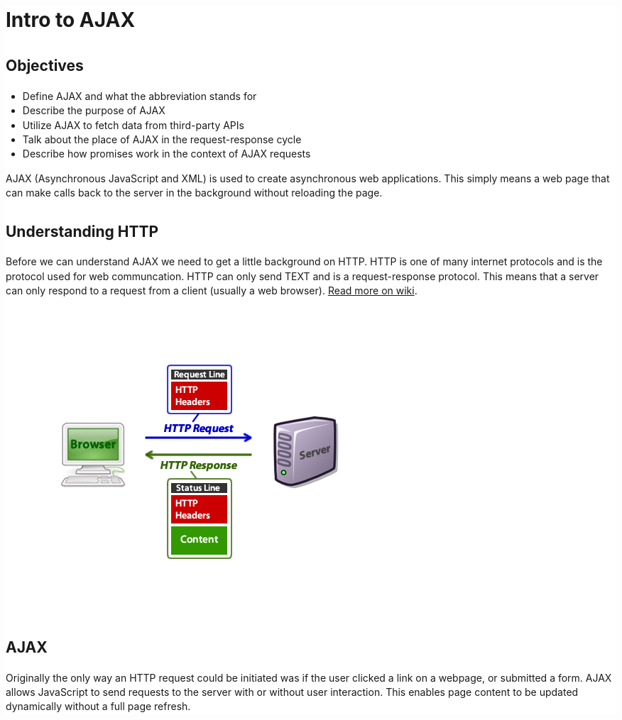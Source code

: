 # Intro to AJAX

## Objectives

* Define AJAX and what the abbreviation stands for
* Describe the purpose of AJAX
* Utilize AJAX to fetch data from third-party APIs
* Talk about the place of AJAX in the request-response cycle
* Describe how promises work in the context of AJAX requests

AJAX (Asynchronous JavaScript and XML) is used to create asynchronous web applications. This simply means a web page that can make calls back to the server in the background without reloading the page.

## Understanding HTTP

Before we can understand AJAX we need to get a little background on HTTP. HTTP is one of many internet protocols and is the protocol used for web communcation. HTTP can only send TEXT and is a request-response protocol. This means that a server can only respond to a request from a client (usually a web browser). [Read more on wiki](http://en.wikipedia.org/wiki/Hypertext_Transfer_Protocol).


![http diagram](./http_diagram.png)

## AJAX

Originally the only way an HTTP request could be initiated was if the user clicked a link on a webpage, or submitted a form. AJAX allows JavaScript to send requests to the server with or without user interaction. This enables page content to be updated dynamically without a full page refresh.
